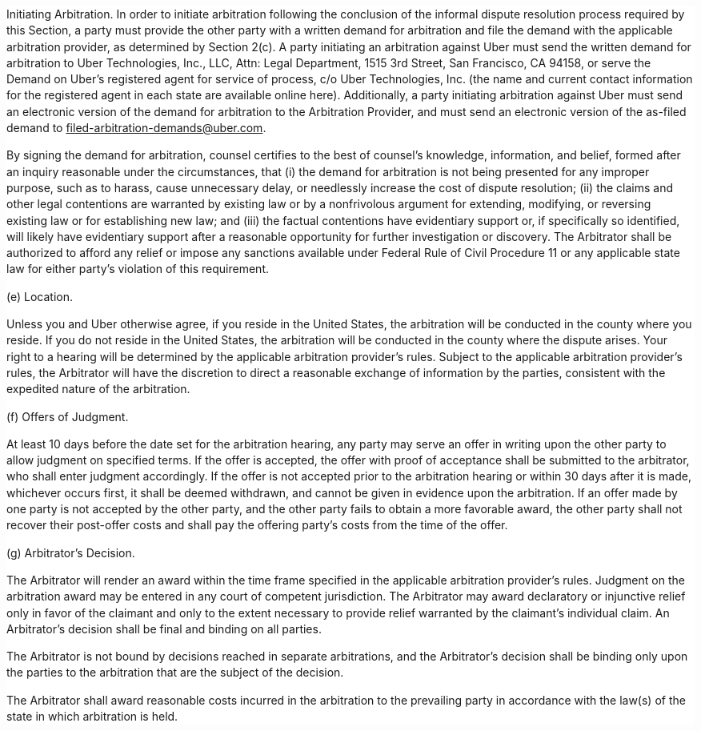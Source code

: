 Initiating Arbitration. In order to initiate arbitration following the conclusion of the informal dispute resolution process required by this Section, a party must provide the other party with a written demand for arbitration and file the demand with the applicable arbitration provider, as determined by Section 2(c). A party initiating an arbitration against Uber must send the written demand for arbitration to Uber Technologies, Inc., LLC, Attn: Legal Department, 1515 3rd Street, San Francisco, CA 94158, or serve the Demand on Uber’s registered agent for service of process, c/o Uber Technologies, Inc. (the name and current contact information for the registered agent in each state are available online here). Additionally, a party initiating arbitration against Uber must send an electronic version of the demand for arbitration to the Arbitration Provider, and must send an electronic version of the as-filed demand to filed-arbitration-demands@uber.com.

By signing the demand for arbitration, counsel certifies to the best of counsel’s knowledge, information, and belief, formed after an inquiry reasonable under the circumstances, that (i) the demand for arbitration is not being presented for any improper purpose, such as to harass, cause unnecessary delay, or needlessly increase the cost of dispute resolution; (ii) the claims and other legal contentions are warranted by existing law or by a nonfrivolous argument for extending, modifying, or reversing existing law or for establishing new law; and (iii) the factual contentions have evidentiary support or, if specifically so identified, will likely have evidentiary support after a reasonable opportunity for further investigation or discovery. The Arbitrator shall be authorized to afford any relief or impose any sanctions available under Federal Rule of Civil Procedure 11 or any applicable state law for either party’s violation of this requirement.

(e) Location.

Unless you and Uber otherwise agree, if you reside in the United States, the arbitration will be conducted in the county where you reside. If you do not reside in the United States, the arbitration will be conducted in the county where the dispute arises. Your right to a hearing will be determined by the applicable arbitration provider’s rules. Subject to the applicable arbitration provider’s rules, the Arbitrator will have the discretion to direct a reasonable exchange of information by the parties, consistent with the expedited nature of the arbitration.

(f) Offers of Judgment.

At least 10 days before the date set for the arbitration hearing, any party may serve an offer in writing upon the other party to allow judgment on specified terms. If the offer is accepted, the offer with proof of acceptance shall be submitted to the arbitrator, who shall enter judgment accordingly. If the offer is not accepted prior to the arbitration hearing or within 30 days after it is made, whichever occurs first, it shall be deemed withdrawn, and cannot be given in evidence upon the arbitration. If an offer made by one party is not accepted by the other party, and the other party fails to obtain a more favorable award, the other party shall not recover their post-offer costs and shall pay the offering party’s costs from the time of the offer.

(g) Arbitrator’s Decision.

The Arbitrator will render an award within the time frame specified in the applicable arbitration provider’s rules. Judgment on the arbitration award may be entered in any court of competent jurisdiction. The Arbitrator may award declaratory or injunctive relief only in favor of the claimant and only to the extent necessary to provide relief warranted by the claimant’s individual claim. An Arbitrator’s decision shall be final and binding on all parties.

The Arbitrator is not bound by decisions reached in separate arbitrations, and the Arbitrator’s decision shall be binding only upon the parties to the arbitration that are the subject of the decision.

The Arbitrator shall award reasonable costs incurred in the arbitration to the prevailing party in accordance with the law(s) of the state in which arbitration is held.

